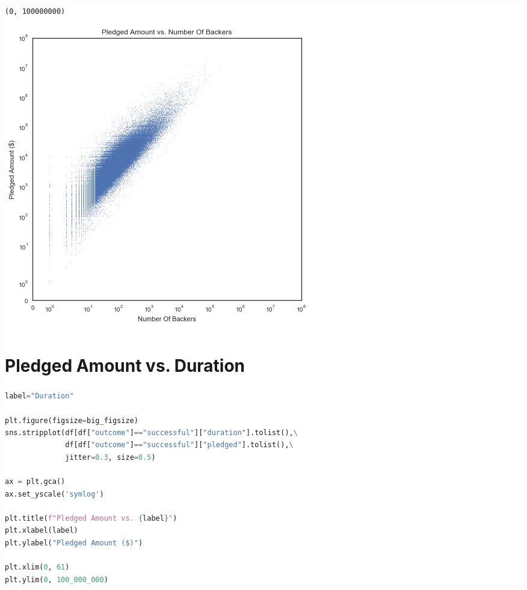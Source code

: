 


    (0, 100000000)




![png](output_50_1.png)


# Pledged Amount vs. Duration


```python
label="Duration"

plt.figure(figsize=big_figsize)
sns.stripplot(df[df["outcome"]=="successful"]["duration"].tolist(),\
              df[df["outcome"]=="successful"]["pledged"].tolist(),\
              jitter=0.3, size=0.5)

ax = plt.gca()
ax.set_yscale('symlog')

plt.title(f"Pledged Amount vs. {label}")
plt.xlabel(label)
plt.ylabel("Pledged Amount ($)")

plt.xlim(0, 61)
plt.ylim(0, 100_000_000)
```
